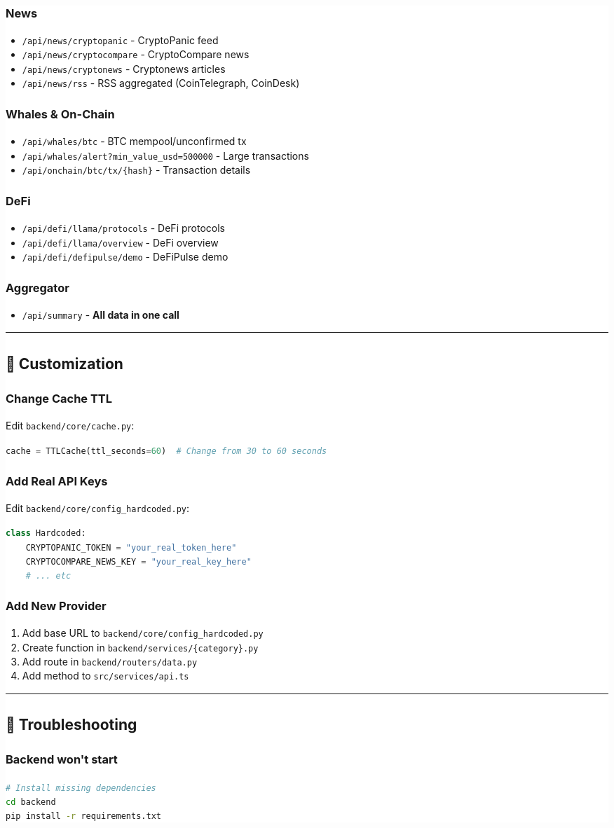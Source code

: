 ### News
- `/api/news/cryptopanic` - CryptoPanic feed
- `/api/news/cryptocompare` - CryptoCompare news
- `/api/news/cryptonews` - Cryptonews articles
- `/api/news/rss` - RSS aggregated (CoinTelegraph, CoinDesk)

### Whales & On-Chain
- `/api/whales/btc` - BTC mempool/unconfirmed tx
- `/api/whales/alert?min_value_usd=500000` - Large transactions
- `/api/onchain/btc/tx/{hash}` - Transaction details

### DeFi
- `/api/defi/llama/protocols` - DeFi protocols
- `/api/defi/llama/overview` - DeFi overview
- `/api/defi/defipulse/demo` - DeFiPulse demo

### Aggregator
- `/api/summary` - **All data in one call**

---

## 🔧 Customization

### Change Cache TTL
Edit `backend/core/cache.py`:
```python
cache = TTLCache(ttl_seconds=60)  # Change from 30 to 60 seconds
```

### Add Real API Keys
Edit `backend/core/config_hardcoded.py`:
```python
class Hardcoded:
    CRYPTOPANIC_TOKEN = "your_real_token_here"
    CRYPTOCOMPARE_NEWS_KEY = "your_real_key_here"
    # ... etc
```

### Add New Provider
1. Add base URL to `backend/core/config_hardcoded.py`
2. Create function in `backend/services/{category}.py`
3. Add route in `backend/routers/data.py`
4. Add method to `src/services/api.ts`

---

## 🐛 Troubleshooting

### Backend won't start
```bash
# Install missing dependencies
cd backend
pip install -r requirements.txt
```
